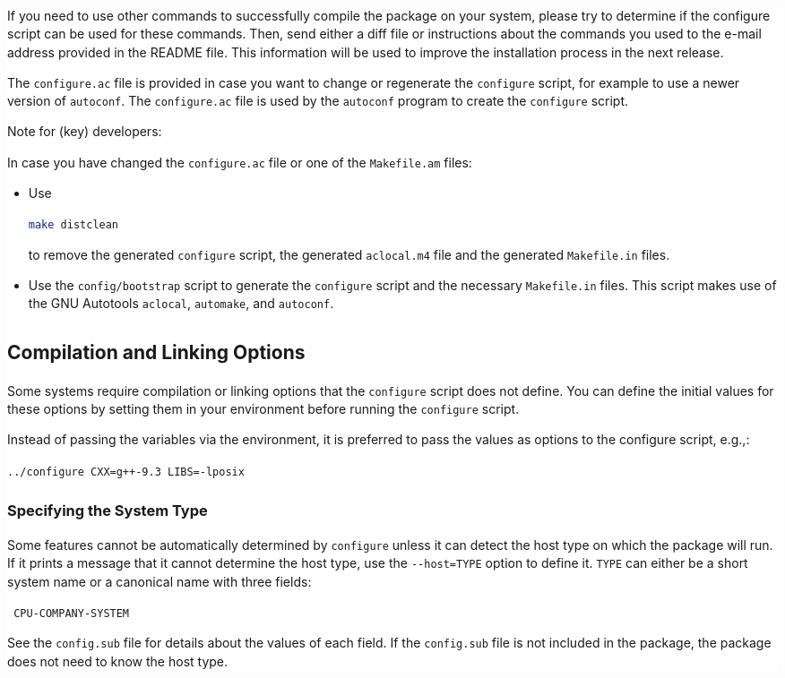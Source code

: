 If you need to use other commands to successfully compile the package
on your system, please try to determine if the configure script can be used
for these commands.  Then, send either a diff file or instructions about
the commands you used to the e-mail address provided in the README file.
This information will be used to improve the installation process in
the next release.

The `configure.ac` file is provided in case you want to change or regenerate
the `configure` script, for example to use a newer version of `autoconf`.
The `configure.ac` file is used by the `autoconf` program to create the
`configure` script.

Note for (key) developers:

  In case you have changed the `configure.ac` file or one of the
  `Makefile.am` files:

  - Use
    ```bash
    make distclean
    ```
    to remove the generated `configure` script, the generated `aclocal.m4`
   file and the generated `Makefile.in` files.

  - Use the `config/bootstrap` script to generate the `configure` script
    and the necessary `Makefile.in` files.  This script makes use of the
    GNU Autotools `aclocal`, `automake`, and `autoconf`.

## Compilation and Linking Options

Some systems require compilation or linking options that the `configure`
script does not define.  You can define the initial values for these
options by setting them in your environment before running the
`configure` script.

Instead of passing the variables via the environment, it is preferred
to pass the values as options to the configure script, e.g.,:

```sh
../configure CXX=g++-9.3 LIBS=-lposix
```

### Specifying the System Type

Some features cannot be automatically determined by `configure` unless
it can detect the host type on which the package will run.
If it prints a message that it cannot determine the host type,
use the `--host=TYPE` option to define it.  `TYPE` can either be a
short system name or a canonical name with three fields:

     CPU-COMPANY-SYSTEM

See the `config.sub` file for details about the values of each field. If
the `config.sub` file is not included in the package, the package does not
need to know the host type.
